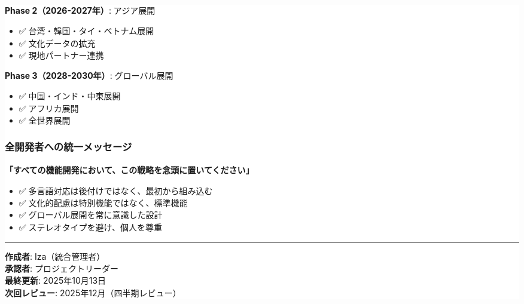 **Phase 2（2026-2027年）**: アジア展開
- ✅ 台湾・韓国・タイ・ベトナム展開
- ✅ 文化データの拡充
- ✅ 現地パートナー連携

**Phase 3（2028-2030年）**: グローバル展開
- ✅ 中国・インド・中東展開
- ✅ アフリカ展開
- ✅ 全世界展開

### 全開発者への統一メッセージ

**「すべての機能開発において、この戦略を念頭に置いてください」**

- ✅ 多言語対応は後付けではなく、最初から組み込む
- ✅ 文化的配慮は特別機能ではなく、標準機能
- ✅ グローバル展開を常に意識した設計
- ✅ ステレオタイプを避け、個人を尊重

---

**作成者**: Iza（統合管理者）  
**承認者**: プロジェクトリーダー  
**最終更新**: 2025年10月13日  
**次回レビュー**: 2025年12月（四半期レビュー）

